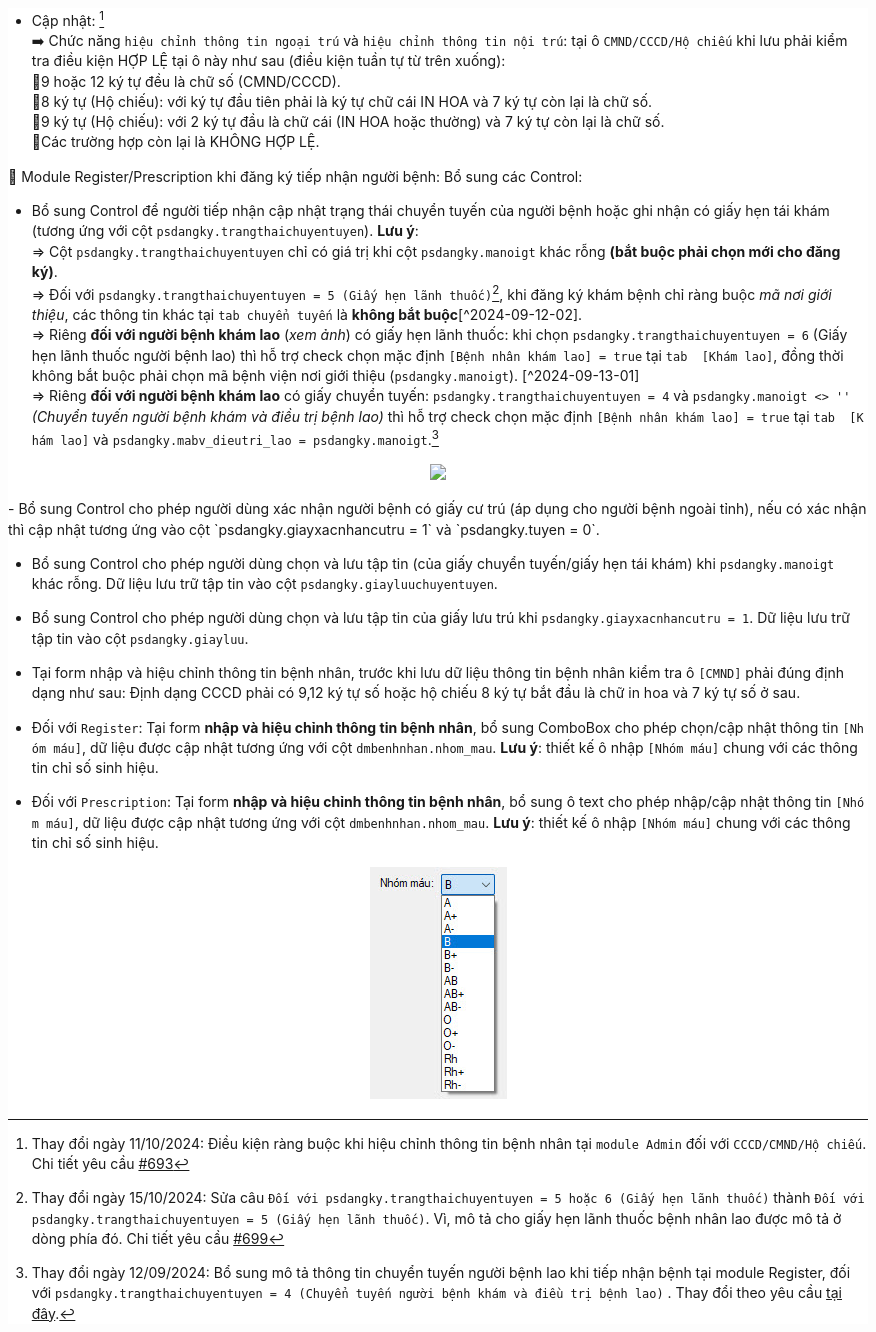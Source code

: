 - Cập nhật: [^2024-10-11-01]<br/>
➡️ Chức năng `hiệu chỉnh thông tin ngoại trú` và `hiệu chỉnh thông tin nội trú`: tại ô `CMND/CCCD/Hộ chiếu` khi lưu phải kiểm tra điều kiện HỢP LỆ tại ô này như sau (điều kiện tuần tự từ trên xuống):<br/>🔹9 hoặc 12 ký tự đều là chữ số (CMND/CCCD).<br/>🔹8 ký tự (Hộ chiếu): với ký tự đầu tiên phải là ký tự chữ cái IN HOA và 7 ký tự còn lại là chữ số.<br/>🔹9 ký tự (Hộ chiếu): với 2 ký tự đầu là chữ cái (IN HOA hoặc thường) và 7 ký tự còn lại là chữ số.<br/>🔹Các trường hợp còn lại là KHÔNG HỢP LỆ.

:blue_book: Module Register/Prescription khi đăng ký tiếp nhận người bệnh: Bổ sung các Control:

- Bổ sung Control để người tiếp nhận cập nhật trạng thái chuyển tuyến của người bệnh hoặc ghi nhận có giấy hẹn tái khám (tương ứng với cột `psdangky.trangthaichuyentuyen`). **Lưu ý**: <br/>
⇒ Cột `psdangky.trangthaichuyentuyen` chỉ có giá trị khi cột `psdangky.manoigt` khác rỗng **(bắt buộc phải chọn mới cho đăng ký)**.<br/>
⇒ Đối với `psdangky.trangthaichuyentuyen = 5 (Giấy hẹn lãnh thuốc)`[^2024-10-15-01], khi đăng ký khám bệnh chỉ ràng buộc *mã nơi giới thiệu*, các thông tin khác tại `tab chuyển tuyến` là **không bắt buộc**[^2024-09-12-02].<br/>
⇒ Riêng **đối với người bệnh khám lao** (*xem ảnh*) có giấy hẹn lãnh thuốc: khi chọn `psdangky.trangthaichuyentuyen = 6` (Giấy hẹn lãnh thuốc người bệnh lao) thì hỗ trợ check chọn mặc định `[Bệnh nhân khám lao] = true` tại  `tab  [Khám lao]`, đồng thời không bắt buộc phải chọn mã bệnh viện nơi giới thiệu (`psdangky.manoigt`). [^2024-09-13-01]<br/>
⇒ Riêng **đối với người bệnh khám lao** có giấy chuyển tuyến: `psdangky.trangthaichuyentuyen = 4` và `psdangky.manoigt <> ''` *(Chuyển tuyến người bệnh khám và điều trị bệnh lao)* thì hỗ trợ check chọn mặc định `[Bệnh nhân khám lao] = true` tại  `tab  [Khám lao]` và `psdangky.mabv_dieutri_lao = psdangky.manoigt`.[^2024-09-12-03]
<p align="center"><img src="https://github.com/user-attachments/assets/df2e7750-6181-4126-8317-a0cfca8e4d94" width="70%"></p>
- Bổ sung Control cho phép người dùng xác nhận người bệnh có giấy cư trú (áp dụng cho người bệnh ngoài tỉnh), nếu có xác nhận thì cập nhật tương ứng vào cột `psdangky.giayxacnhancutru = 1` và `psdangky.tuyen = 0`.

- Bổ sung Control cho phép người dùng chọn và lưu tập tin (của giấy chuyển tuyến/giấy hẹn tái khám) khi `psdangky.manoigt` khác rỗng. Dữ liệu lưu trữ tập tin vào cột `psdangky.giayluuchuyentuyen`.

- Bổ sung Control cho phép người dùng chọn và lưu tập tin của giấy lưu trú khi `psdangky.giayxacnhancutru = 1`. Dữ liệu lưu trữ tập tin vào cột `psdangky.giayluu`.

- Tại form nhập và hiệu chỉnh thông tin bệnh nhân, trước khi lưu dữ liệu thông tin bệnh nhân kiểm tra ô `[CMND]` phải đúng định dạng như sau: Định dạng CCCD phải có 9,12 ký tự số hoặc hộ chiếu 8 ký tự bắt đầu là chữ in hoa và 7 ký tự số ở sau.

- Đối với `Register`: Tại form **nhập và hiệu chỉnh thông tin bệnh nhân**, bổ sung ComboBox cho phép chọn/cập nhật thông tin `[Nhóm máu]`, dữ liệu được cập nhật tương ứng với cột `dmbenhnhan.nhom_mau`. **Lưu ý**: thiết kế ô nhập `[Nhóm máu]` chung với các thông tin chỉ số sinh hiệu.

- Đối với `Prescription`: Tại form **nhập và hiệu chỉnh thông tin bệnh nhân**, bổ sung ô text cho phép nhập/cập nhật thông tin `[Nhóm máu]`, dữ liệu được cập nhật tương ứng với cột `dmbenhnhan.nhom_mau`. **Lưu ý**: thiết kế ô nhập `[Nhóm máu]` chung với các thông tin chỉ số sinh hiệu.
<p align="center"><img src="https://github.com/dh-hos/Mo-ta-he-thong/blob/main/XML130/File-ho-tro/dmbenhnhan_nhom_mau.jpg"></p>


[^2024-10-15-01]: Thay đổi ngày 15/10/2024: Sửa câu `Đối với psdangky.trangthaichuyentuyen = 5 hoặc 6 (Giấy hẹn lãnh thuốc)` thành `Đối với psdangky.trangthaichuyentuyen = 5 (Giấy hẹn lãnh thuốc)`. Vì, mô tả cho giấy hẹn lãnh thuốc bệnh nhân lao được mô tả ở dòng phía đó. Chi tiết yêu cầu [#699](https://github.com/dh-hos/To_Lap_Trinh/issues/699)
[^2024-10-11-03]: Thay đổi ngày 11/10/2024: Điều kiện ràng buộc khi hiệu chỉnh thông tin bệnh nhân tại `module Treatment` đối với  `CCCD/CMND/Hộ chiếu`. Chi tiết yêu cầu [#693](https://github.com/dh-hos/To_Lap_Trinh/issues/693)
[^2024-10-11-02]: Thay đổi ngày 11/10/2024: Điều kiện ràng buộc khi hiệu chỉnh thông tin bệnh nhân tại `module Register/Prescription` đối với  `CCCD/CMND/Hộ chiếu`. Chi tiết yêu cầu [#693](https://github.com/dh-hos/To_Lap_Trinh/issues/693)
[^2024-10-11-01]: Thay đổi ngày 11/10/2024: Điều kiện ràng buộc khi hiệu chỉnh thông tin bệnh nhân tại `module Admin` đối với  `CCCD/CMND/Hộ chiếu`. Chi tiết yêu cầu [#693](https://github.com/dh-hos/To_Lap_Trinh/issues/693)
[^2024-10-09-01]: Thay đổi ngày 09/10/2024: Thay đổi diễn giải giá trị đối với tham số  `ma_loai_kcb.ba_ngoai_ngay`.
[^2024-09-12-03]: Thay đổi ngày 12/09/2024: Bổ sung mô tả thông tin chuyển tuyến người bệnh lao khi tiếp nhận bệnh tại module Register, đối với `psdangky.trangthaichuyentuyen = 4 (Chuyển tuyến người bệnh khám và điều trị bệnh lao)` . Thay đổi theo yêu cầu [tại đây](https://github.com/dh-hos/THEO-DOI-THUC-HIEN/issues/127).